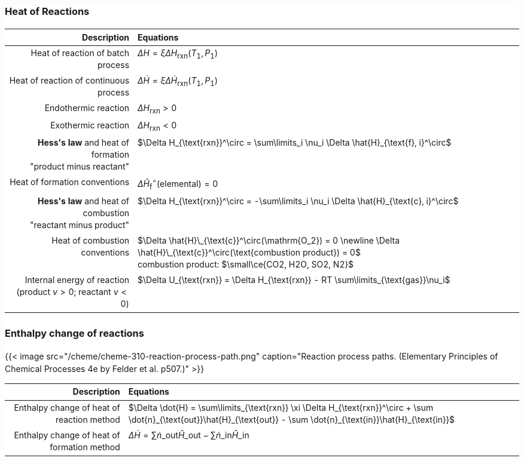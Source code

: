 ### Heat of Reactions

|Description|Equations|
|-:|:-|
|Heat of reaction of batch process|$\Delta H = \xi \Delta H_{\text{rxn}}(T_1, P_1)$|
|Heat of reaction of continuous process|$\Delta \dot{H} = \xi \Delta \dot{H}_{\text{rxn}}(T_1, P_1)$|
|Endothermic reaction|$\Delta H_{\text{rxn}} > 0$|
|Exothermic reaction|$\Delta H_{\text{rxn}} < 0$|
|**Hess's law** and heat of formation <br/> "product minus reactant"|$\Delta H_{\text{rxn}}^\circ = \sum\limits_i \nu_i \Delta \hat{H}_{\text{f}, i}^\circ$|
|Heat of formation conventions|$\Delta \hat{H}_{\text{f}}^\circ(\text{elemental}) = 0$|
|**Hess's law** and heat of combustion <br/> "reactant minus product"|$\Delta H_{\text{rxn}}^\circ = -\sum\limits_i \nu_i \Delta \hat{H}_{\text{c}, i}^\circ$|
|Heat of combustion conventions|$\Delta \hat{H}\_{\text{c}}^\circ(\mathrm{O_2}) = 0 \newline \Delta \hat{H}\_{\text{c}}^\circ(\text{combustion product}) = 0$ <br/> combustion product: $\small\ce{CO2, H2O, SO2, N2}$|
|Internal energy of reaction <br/> (product $\nu>0$; reactant $\nu<0$)|$\Delta U_{\text{rxn}} = \Delta H_{\text{rxn}} - RT \sum\limits_{\text{gas}}\nu_i$|

### Enthalpy change of reactions

{{< image src="/cheme/cheme-310-reaction-process-path.png" caption="Reaction process paths. (Elementary Principles of Chemical Processes 4e by Felder et al. p507.)" >}}

|Description|Equations|
|-:|:-|
|Enthalpy change of heat of reaction method|$\Delta \dot{H} = \sum\limits_{\text{rxn}} \xi \Delta H_{\text{rxn}}^\circ + \sum \dot{n}_{\text{out}}\hat{H}_{\text{out}} - \sum \dot{n}_{\text{in}}\hat{H}_{\text{in}}$|
|Enthalpy change of heat of formation method|$\Delta \dot{H} = \sum \dot{n}\_{\text{out}}\hat{H}\_{\text{out}} - \sum \dot{n}\_{\text{in}}\hat{H}\_{\text{in}}$|
